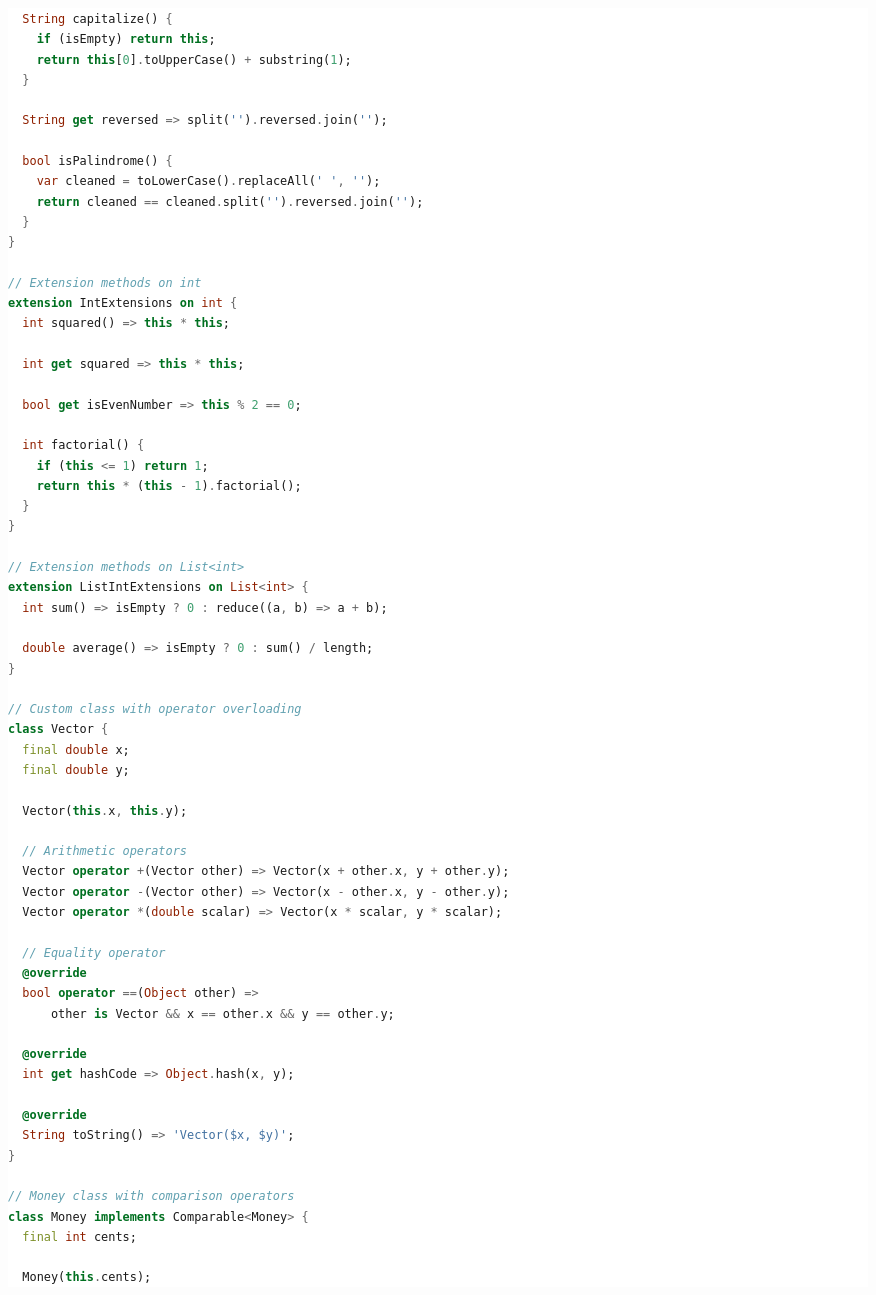 ```dart
  String capitalize() {
    if (isEmpty) return this;
    return this[0].toUpperCase() + substring(1);
  }
  
  String get reversed => split('').reversed.join('');
  
  bool isPalindrome() {
    var cleaned = toLowerCase().replaceAll(' ', '');
    return cleaned == cleaned.split('').reversed.join('');
  }
}

// Extension methods on int
extension IntExtensions on int {
  int squared() => this * this;
  
  int get squared => this * this;
  
  bool get isEvenNumber => this % 2 == 0;
  
  int factorial() {
    if (this <= 1) return 1;
    return this * (this - 1).factorial();
  }
}

// Extension methods on List<int>
extension ListIntExtensions on List<int> {
  int sum() => isEmpty ? 0 : reduce((a, b) => a + b);
  
  double average() => isEmpty ? 0 : sum() / length;
}

// Custom class with operator overloading
class Vector {
  final double x;
  final double y;
  
  Vector(this.x, this.y);
  
  // Arithmetic operators
  Vector operator +(Vector other) => Vector(x + other.x, y + other.y);
  Vector operator -(Vector other) => Vector(x - other.x, y - other.y);
  Vector operator *(double scalar) => Vector(x * scalar, y * scalar);
  
  // Equality operator
  @override
  bool operator ==(Object other) =>
      other is Vector && x == other.x && y == other.y;
  
  @override
  int get hashCode => Object.hash(x, y);
  
  @override
  String toString() => 'Vector($x, $y)';
}

// Money class with comparison operators
class Money implements Comparable<Money> {
  final int cents;
  
  Money(this.cents);
```